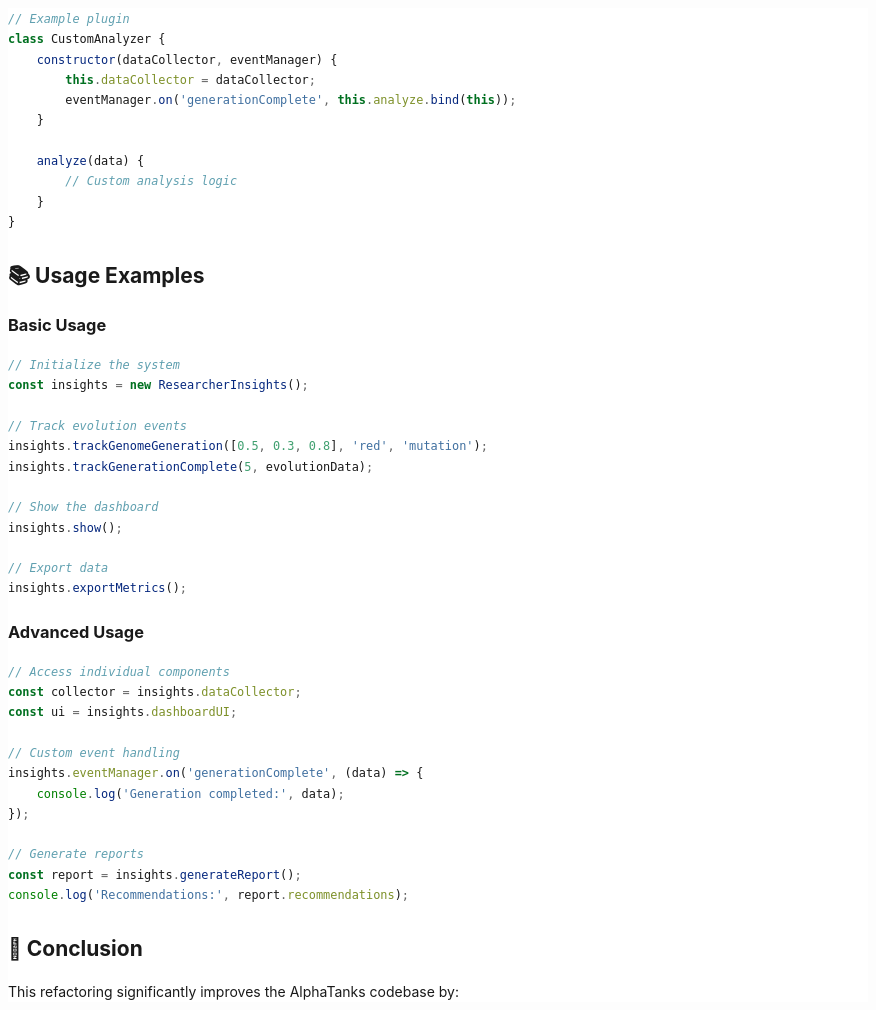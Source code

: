 ```javascript
// Example plugin
class CustomAnalyzer {
    constructor(dataCollector, eventManager) {
        this.dataCollector = dataCollector;
        eventManager.on('generationComplete', this.analyze.bind(this));
    }
    
    analyze(data) {
        // Custom analysis logic
    }
}
```

## 📚 Usage Examples

### Basic Usage
```javascript
// Initialize the system
const insights = new ResearcherInsights();

// Track evolution events
insights.trackGenomeGeneration([0.5, 0.3, 0.8], 'red', 'mutation');
insights.trackGenerationComplete(5, evolutionData);

// Show the dashboard
insights.show();

// Export data
insights.exportMetrics();
```

### Advanced Usage
```javascript
// Access individual components
const collector = insights.dataCollector;
const ui = insights.dashboardUI;

// Custom event handling
insights.eventManager.on('generationComplete', (data) => {
    console.log('Generation completed:', data);
});

// Generate reports
const report = insights.generateReport();
console.log('Recommendations:', report.recommendations);
```

## 🎯 Conclusion

This refactoring significantly improves the AlphaTanks codebase by:
